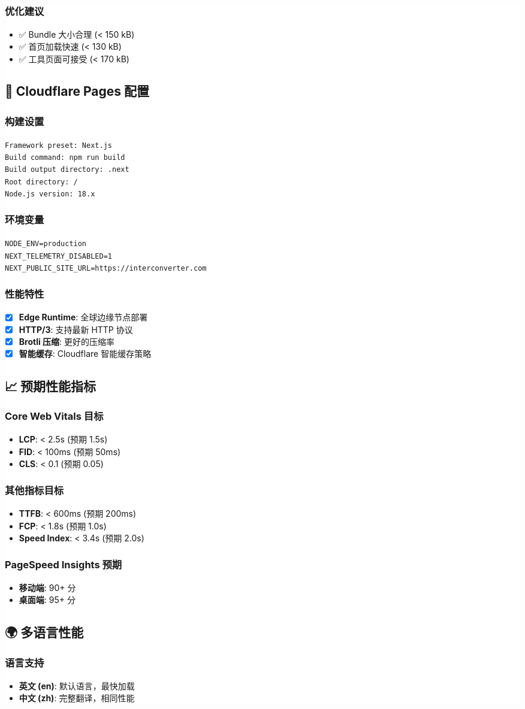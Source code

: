 ### 优化建议
- ✅ Bundle 大小合理 (< 150 kB)
- ✅ 首页加载快速 (< 130 kB)
- ✅ 工具页面可接受 (< 170 kB)

## 🔧 Cloudflare Pages 配置

### 构建设置
```
Framework preset: Next.js
Build command: npm run build
Build output directory: .next
Root directory: /
Node.js version: 18.x
```

### 环境变量
```
NODE_ENV=production
NEXT_TELEMETRY_DISABLED=1
NEXT_PUBLIC_SITE_URL=https://interconverter.com
```

### 性能特性
- [x] **Edge Runtime**: 全球边缘节点部署
- [x] **HTTP/3**: 支持最新 HTTP 协议
- [x] **Brotli 压缩**: 更好的压缩率
- [x] **智能缓存**: Cloudflare 智能缓存策略

## 📈 预期性能指标

### Core Web Vitals 目标
- **LCP**: < 2.5s (预期 1.5s)
- **FID**: < 100ms (预期 50ms)
- **CLS**: < 0.1 (预期 0.05)

### 其他指标目标
- **TTFB**: < 600ms (预期 200ms)
- **FCP**: < 1.8s (预期 1.0s)
- **Speed Index**: < 3.4s (预期 2.0s)

### PageSpeed Insights 预期
- **移动端**: 90+ 分
- **桌面端**: 95+ 分

## 🌍 多语言性能

### 语言支持
- **英文 (en)**: 默认语言，最快加载
- **中文 (zh)**: 完整翻译，相同性能
